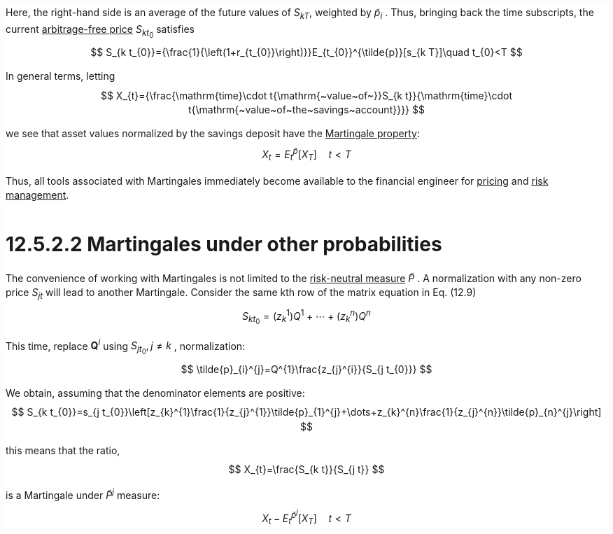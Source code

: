 Here, the right-hand side is an average of the future values of $S_{k T},$ weighted by $\tilde{p}_{i}$ . Thus, bringing back the time subscripts, the current [arbitrage-free price](../Determining%20the%20Stochastic%20Process%20for%20a%20Forward%20Contract%20from%20Ito’s%20Lemma.md) $S_{k t_{0}}$ satisfies  
$$
S_{k t_{0}}={\frac{1}{\left(1+r_{t_{0}}\right)}}E_{t_{0}}^{\tilde{p}}[s_{k T}]\quad t_{0}<T
$$  

In general terms, letting  
$$
X_{t}={\frac{\mathrm{time}\cdot t{\mathrm{~value~of~}}S_{k t}}{\mathrm{time}\cdot t{\mathrm{~value~of~the~savings~account}}}}
$$  

we see that asset values normalized by the savings deposit have the [Martingale property](../../Financial%20Markets/Financial%20Asset%20Pricing%20Theory%20Overview/Chapter%202%20-%20Uncertainty,%20Information,%20and%20Stochastic%20Processes/Continuous-Time%20Stochastic%20Processes.md):  
$$
X_{t}=E_{t}^{\tilde{p}}[X_{T}]\quad t<T
$$  

Thus, all tools associated with Martingales immediately become available to the financial engineer for [pricing](../../Financial%20Markets/Fixed%20Income%20Securities%20Tools%20for%20Today's%20Markets/Chapter%207/Arbitrage%20Pricing%20of%20Derivatives.md) and [risk management](../Financial%20Mathematics%20Course.md).  

# 12.5.2.2 Martingales under other probabilities  

The convenience of working with Martingales is not limited to the [risk-neutral measure](../Verifying%20Martingale%20Property%20with%20Q.md) $\tilde{P}$ . A normalization with any non-zero price $S_{j t}$ will lead to another Martingale. Consider the same kth row of the matrix equation in Eq. (12.9)  
$$
S_{k t_{0}}=(z_{k}^{1})Q^{1}+\cdots+(z_{k}^{n})Q^{n}
$$  

This time, replace $\boldsymbol{Q}^{i}$ using $S_{j t_{0}},j\ne k$ , normalization:  
$$
\tilde{p}_{i}^{j}=Q^{1}\frac{z_{j}^{i}}{S_{j t_{0}}}
$$  

We obtain, assuming that the denominator elements are positive:  
$$
S_{k t_{0}}=s_{j t_{0}}\left[z_{k}^{1}\frac{1}{z_{j}^{1}}\tilde{p}_{1}^{j}+\dots+z_{k}^{n}\frac{1}{z_{j}^{n}}\tilde{p}_{n}^{j}\right]
$$  

this means that the ratio,  
$$
X_{t}=\frac{S_{k t}}{S_{j t}}
$$  

is a Martingale under $\tilde{P}^{j}$ measure:  
$$
X_{t}-E_{t}^{\tilde{p}^{j}}[X_{T}]\quad t<T
$$  
